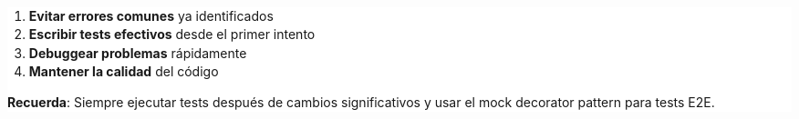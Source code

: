 1. **Evitar errores comunes** ya identificados
2. **Escribir tests efectivos** desde el primer intento
3. **Debuggear problemas** rápidamente
4. **Mantener la calidad** del código

**Recuerda**: Siempre ejecutar tests después de cambios significativos y usar el mock decorator pattern para tests E2E.
